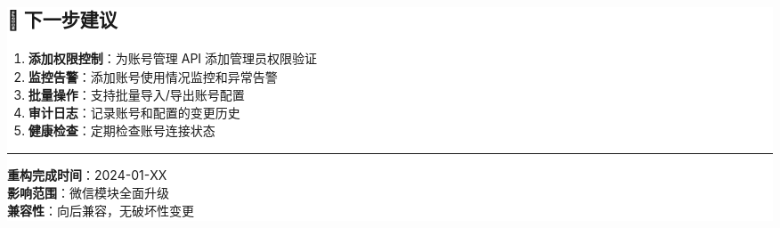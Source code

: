 ## 🚀 下一步建议

1. **添加权限控制**：为账号管理 API 添加管理员权限验证
2. **监控告警**：添加账号使用情况监控和异常告警
3. **批量操作**：支持批量导入/导出账号配置
4. **审计日志**：记录账号和配置的变更历史
5. **健康检查**：定期检查账号连接状态

---
**重构完成时间**：2024-01-XX  
**影响范围**：微信模块全面升级  
**兼容性**：向后兼容，无破坏性变更